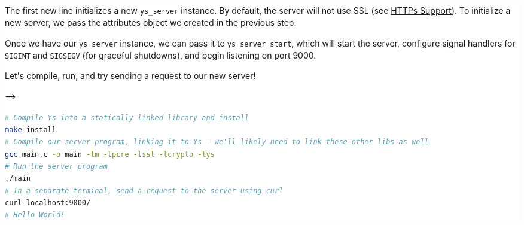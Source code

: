 The first new line initializes a new `ys_server` instance. By default, the server will not use SSL (see [HTTPs Support](../documentation/https-support.md)). To initialize a new server, we pass the attributes object we created in the previous step.

Once we have our `ys_server` instance, we can pass it to `ys_server_start`, which will start the server, configure signal handlers for `SIGINT` and `SIGSEGV` (for graceful shutdowns), and begin listening on port 9000.

Let's compile, run, and try sending a request to our new server!

-->
```sh
# Compile Ys into a statically-linked library and install
make install
# Compile our server program, linking it to Ys - we'll likely need to link these other libs as well
gcc main.c -o main -lm -lpcre -lssl -lcrypto -lys
# Run the server program
./main
# In a separate terminal, send a request to the server using curl
curl localhost:9000/
# Hello World!
```
